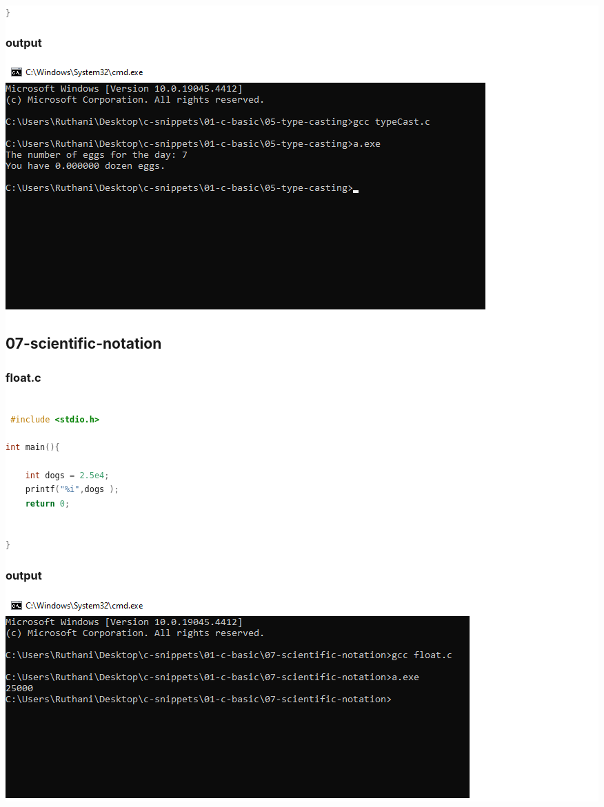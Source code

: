```c
}

```
### output

![Image](media/5.png)

## 07-scientific-notation

### float.c

```c

 #include <stdio.h>

int main(){

	int dogs = 2.5e4;
	printf("%i",dogs );
	return 0;


}
```
### output

![Image](media/7.png)
